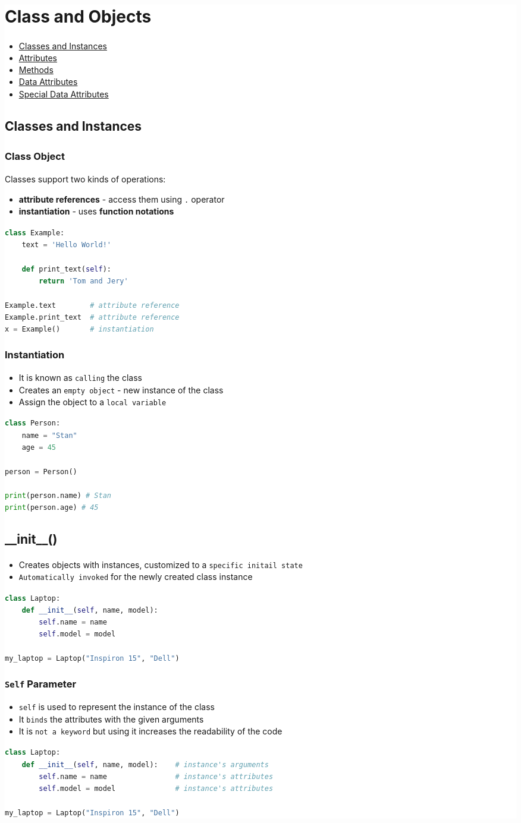 # Class and Objects

- [Classes and Instances](#classes-and-instances)
- [Attributes](#attributes)
- [Methods](#methods)
- [Data Attributes](#data-attributes)
- [Special Data Attributes](#special-data-attributes)

## Classes and Instances
### Class Object
Classes support two kinds of operations:
 - **attribute references** - access them using `.` operator
 - **instantiation** - uses **function notations**
```python
class Example:
    text = 'Hello World!'

    def print_text(self):
        return 'Tom and Jery'

Example.text        # attribute reference
Example.print_text  # attribute reference
x = Example()       # instantiation
```
### Instantiation
- It is known as `calling` the class
- Creates an `empty object` - new instance of the class
- Assign the object to a `local variable`
```python
class Person:
    name = "Stan"
    age = 45
         
person = Person()
         
print(person.name) # Stan
print(person.age) # 45
```
## \_\_init\_\_()
- Creates objects with instances, customized to a `specific initail state`
- `Automatically invoked` for the newly created class instance
```python
class Laptop:
    def __init__(self, name, model):
        self.name = name
        self.model = model
    
my_laptop = Laptop("Inspiron 15", "Dell")
```
### `Self` Parameter
- `self` is used to represent the instance of the class
- It `binds` the attributes with the given arguments
- It is `not a keyword` but using it increases the readability of the code
```python
class Laptop:
    def __init__(self, name, model):    # instance's arguments
        self.name = name                # instance's attributes
        self.model = model              # instance's attributes
    
my_laptop = Laptop("Inspiron 15", "Dell")
```